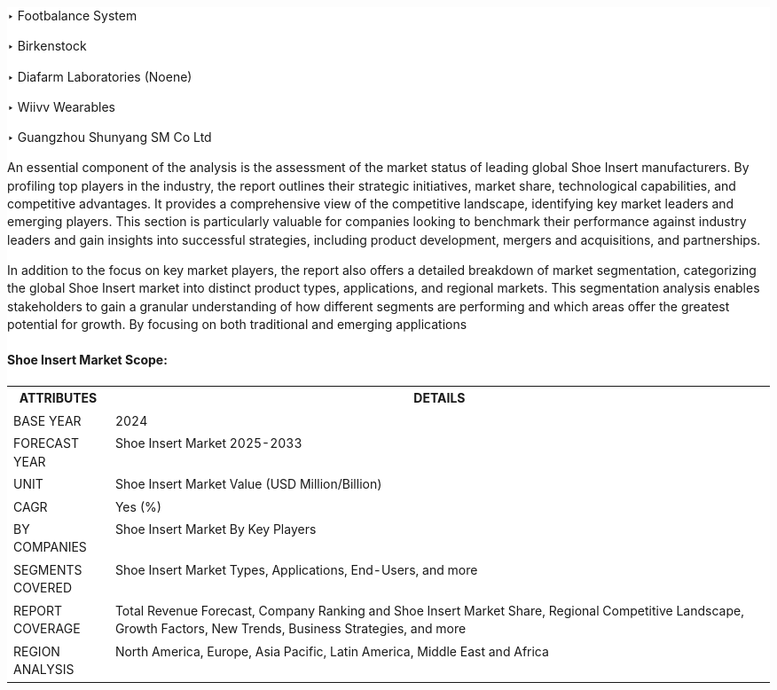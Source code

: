 ‣ Footbalance System

‣ Birkenstock

‣ Diafarm Laboratories (Noene)

‣ Wiivv Wearables

‣ Guangzhou Shunyang SM Co Ltd

An essential component of the analysis is the assessment of the market status of leading global Shoe Insert manufacturers. By profiling top players in the industry, the report outlines their strategic initiatives, market share, technological capabilities, and competitive advantages. It provides a comprehensive view of the competitive landscape, identifying key market leaders and emerging players. This section is particularly valuable for companies looking to benchmark their performance against industry leaders and gain insights into successful strategies, including product development, mergers and acquisitions, and partnerships.

In addition to the focus on key market players, the report also offers a detailed breakdown of market segmentation, categorizing the global Shoe Insert market into distinct product types, applications, and regional markets. This segmentation analysis enables stakeholders to gain a granular understanding of how different segments are performing and which areas offer the greatest potential for growth. By focusing on both traditional and emerging applications

<h4>Shoe Insert Market Scope:</h4>
<table>
<tr>
<th>ATTRIBUTES</th>
<th>DETAILS</th>
</tr>
<tr>
<td>BASE YEAR</td>
<td>2024</td>
</tr>
<tr>
<td>FORECAST YEAR</td>
<td>Shoe Insert Market 2025-2033</td>
</tr>
<tr>
<td>UNIT</td>
<td>Shoe Insert Market Value (USD Million/Billion)</td>
<tr>
<td>CAGR</td>
<td>Yes (%)</td>
</tr>
</tr>
<tr>
<td>BY COMPANIES</td>
<td>Shoe Insert Market By Key Players</td>
</tr>
<tr>
<td>SEGMENTS COVERED</td>
<td>Shoe Insert Market Types, Applications, End-Users, and more</td>
</tr>
<tr>
<td>REPORT COVERAGE</td>
<td>Total Revenue Forecast, Company Ranking and Shoe Insert Market Share, Regional Competitive Landscape, Growth Factors, New Trends, Business Strategies, and more</td>
</tr>
<tr>
<td>REGION ANALYSIS</td>
<td>North America, Europe, Asia Pacific, Latin America, Middle East and Africa</td>
</tr>
</table>
